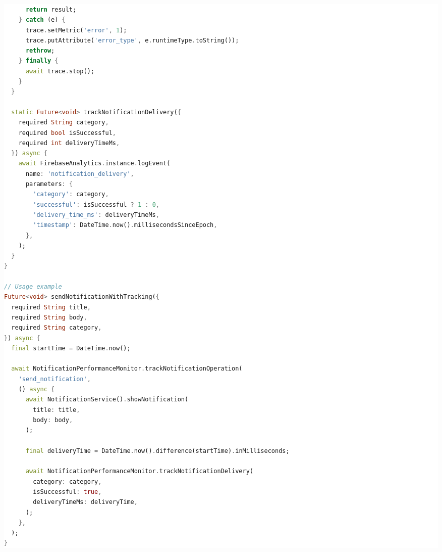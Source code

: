```dart
      return result;
    } catch (e) {
      trace.setMetric('error', 1);
      trace.putAttribute('error_type', e.runtimeType.toString());
      rethrow;
    } finally {
      await trace.stop();
    }
  }
  
  static Future<void> trackNotificationDelivery({
    required String category,
    required bool isSuccessful,
    required int deliveryTimeMs,
  }) async {
    await FirebaseAnalytics.instance.logEvent(
      name: 'notification_delivery',
      parameters: {
        'category': category,
        'successful': isSuccessful ? 1 : 0,
        'delivery_time_ms': deliveryTimeMs,
        'timestamp': DateTime.now().millisecondsSinceEpoch,
      },
    );
  }
}

// Usage example
Future<void> sendNotificationWithTracking({
  required String title,
  required String body,
  required String category,
}) async {
  final startTime = DateTime.now();
  
  await NotificationPerformanceMonitor.trackNotificationOperation(
    'send_notification',
    () async {
      await NotificationService().showNotification(
        title: title,
        body: body,
      );
      
      final deliveryTime = DateTime.now().difference(startTime).inMilliseconds;
      
      await NotificationPerformanceMonitor.trackNotificationDelivery(
        category: category,
        isSuccessful: true,
        deliveryTimeMs: deliveryTime,
      );
    },
  );
}
```

